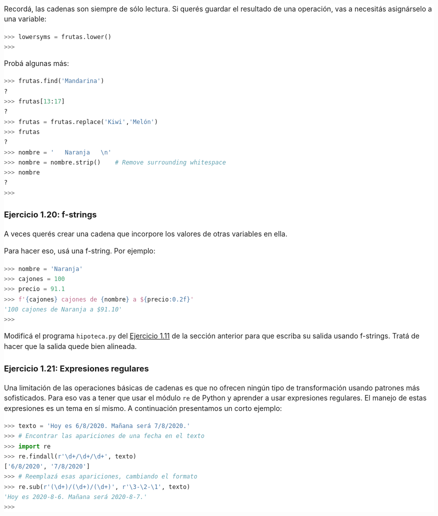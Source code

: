 Recordá, las cadenas son siempre de sólo lectura. Si querés guardar el resultado de una operación, vas a necesitás asignárselo a una variable:

```python
>>> lowersyms = frutas.lower()
>>>
```

Probá algunas más:

```python
>>> frutas.find('Mandarina')
?
>>> frutas[13:17]
?
>>> frutas = frutas.replace('Kiwi','Melón')
>>> frutas
?
>>> nombre = '   Naranja   \n'
>>> nombre = nombre.strip()    # Remove surrounding whitespace
>>> nombre
?
>>>
```

### Ejercicio 1.20: f-strings
A veces querés crear una cadena que incorpore los valores de otras variables en ella.

Para hacer eso, usá una f-string. Por ejemplo:

```python
>>> nombre = 'Naranja'
>>> cajones = 100
>>> precio = 91.1
>>> f'{cajones} cajones de {nombre} a ${precio:0.2f}'
'100 cajones de Naranja a $91.10'
>>>
```

Modificá el programa `hipoteca.py` del [Ejercicio 1.11](../01_Introduccion/03_Numeros.md#ejercicio-111-bonus) de la sección anterior para que escriba su salida usando f-strings. Tratá de hacer que la salida quede bien alineada.


### Ejercicio 1.21: Expresiones regulares
Una limitación de las operaciones básicas de cadenas es que no ofrecen ningún tipo de transformación usando patrones más sofisticados. Para eso vas a tener que usar el módulo `re` de Python y aprender a usar expresiones regulares. El manejo de estas expresiones es un tema en sí mismo. A continuación presentamos un corto ejemplo:

```python
>>> texto = 'Hoy es 6/8/2020. Mañana será 7/8/2020.'
>>> # Encontrar las apariciones de una fecha en el texto
>>> import re
>>> re.findall(r'\d+/\d+/\d+', texto)
['6/8/2020', '7/8/2020']
>>> # Reemplazá esas apariciones, cambiando el formato
>>> re.sub(r'(\d+)/(\d+)/(\d+)', r'\3-\2-\1', texto)
'Hoy es 2020-8-6. Mañana será 2020-8-7.'
>>>
```
